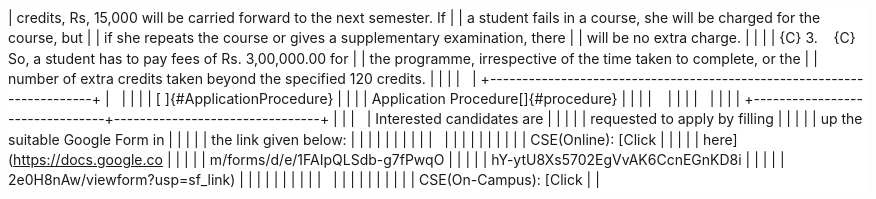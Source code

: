 | credits, Rs, 15,000 will be carried forward to the next semester. If  |
| a student fails in a course, she will be charged for the course, but  |
| if she repeats the course or gives a supplementary examination, there |
| will be no extra charge.                                              |
|                                                                       |
| {C} 3.    {C} So, a student has to pay fees of Rs. 3,00,000.00 for    |
| the programme, irrespective of the time taken to complete, or the     |
| number of extra credits taken beyond the specified 120 credits.       |
|                                                                       |
|                                                                       |
+-----------------------------------------------------------------------+
|                                                                       |
|                                                                       |
| [ ]{#ApplicationProcedure}                                            |
|                                                                       |
| Application Procedure[]{#procedure}                                   |
|                                                                       |
|                                                                       |
|                                                                       |
|                                                                       |
|                                                                       |
| +--------------------------------+--------------------------------+   |
| |                                | Interested candidates are      |   |
| |                                | requested to apply by filling  |   |
| |                                | up the suitable Google Form in |   |
| |                                | the link given below:          |   |
| |                                |                                |   |
| |                                |                                |   |
| |                                |                                |   |
| |                                | CSE(Online): [Click            |   |
| |                                | here](https://docs.google.co   |   |
| |                                | m/forms/d/e/1FAIpQLSdb-g7fPwqO |   |
| |                                | hY-ytU8Xs5702EgVvAK6CcnEGnKD8i |   |
| |                                | 2e0H8nAw/viewform?usp=sf_link) |   |
| |                                |                                |   |
| |                                |                                |   |
| |                                |                                |   |
| |                                | CSE(On-Campus): [Click         |   |